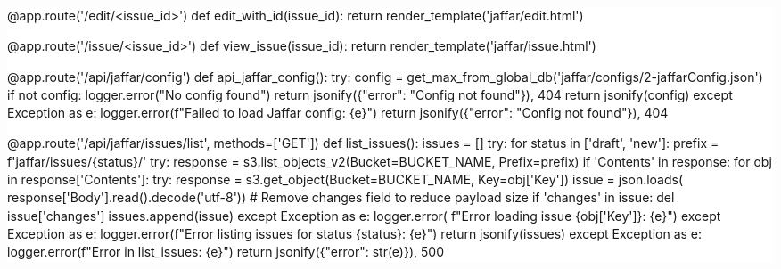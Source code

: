 
@app.route('/edit/<issue_id>')
def edit_with_id(issue_id):
    return render_template('jaffar/edit.html')


@app.route('/issue/<issue_id>')
def view_issue(issue_id):
    return render_template('jaffar/issue.html')


@app.route('/api/jaffar/config')
def api_jaffar_config():
    try:
        config = get_max_from_global_db('jaffar/configs/2-jaffarConfig.json')
        if not config:
            logger.error("No config found")
            return jsonify({"error": "Config not found"}), 404
        return jsonify(config)
    except Exception as e:
        logger.error(f"Failed to load Jaffar config: {e}")
        return jsonify({"error": "Config not found"}), 404


@app.route('/api/jaffar/issues/list', methods=['GET'])
def list_issues():
    issues = []
    try:
        for status in ['draft', 'new']:
            prefix = f'jaffar/issues/{status}/'
            try:
                response = s3.list_objects_v2(Bucket=BUCKET_NAME,
                                              Prefix=prefix)
                if 'Contents' in response:
                    for obj in response['Contents']:
                        try:
                            response = s3.get_object(Bucket=BUCKET_NAME,
                                                     Key=obj['Key'])
                            issue = json.loads(
                                response['Body'].read().decode('utf-8'))
                            # Remove changes field to reduce payload size
                            if 'changes' in issue:
                                del issue['changes']
                            issues.append(issue)
                        except Exception as e:
                            logger.error(
                                f"Error loading issue {obj['Key']}: {e}")
            except Exception as e:
                logger.error(f"Error listing issues for status {status}: {e}")
        return jsonify(issues)
    except Exception as e:
        logger.error(f"Error in list_issues: {e}")
        return jsonify({"error": str(e)}), 500
